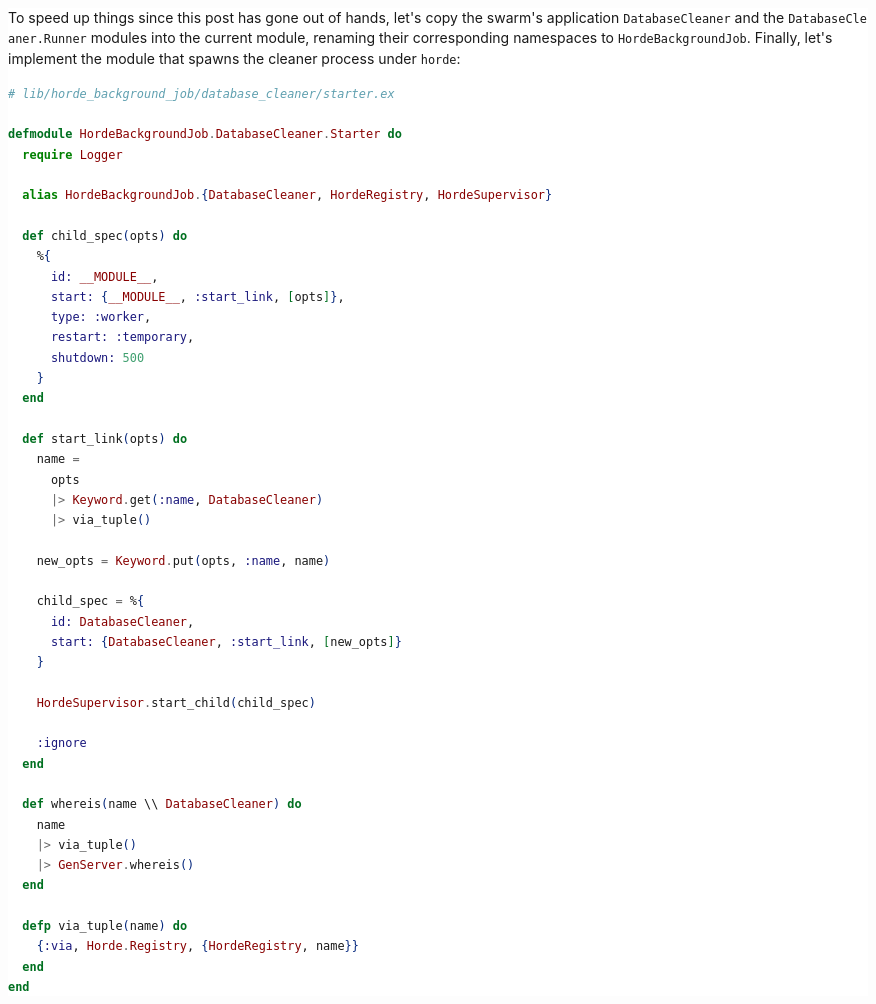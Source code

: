 
To speed up things since this post has gone out of hands, let's copy the swarm's application `DatabaseCleaner` and the `DatabaseCleaner.Runner` modules into the current module, renaming their corresponding namespaces to `HordeBackgroundJob`. Finally, let's implement the module that spawns the cleaner process under `horde`:

```elixir
# lib/horde_background_job/database_cleaner/starter.ex

defmodule HordeBackgroundJob.DatabaseCleaner.Starter do
  require Logger

  alias HordeBackgroundJob.{DatabaseCleaner, HordeRegistry, HordeSupervisor}

  def child_spec(opts) do
    %{
      id: __MODULE__,
      start: {__MODULE__, :start_link, [opts]},
      type: :worker,
      restart: :temporary,
      shutdown: 500
    }
  end

  def start_link(opts) do
    name =
      opts
      |> Keyword.get(:name, DatabaseCleaner)
      |> via_tuple()

    new_opts = Keyword.put(opts, :name, name)

    child_spec = %{
      id: DatabaseCleaner,
      start: {DatabaseCleaner, :start_link, [new_opts]}
    }

    HordeSupervisor.start_child(child_spec)

    :ignore
  end

  def whereis(name \\ DatabaseCleaner) do
    name
    |> via_tuple()
    |> GenServer.whereis()
  end

  defp via_tuple(name) do
    {:via, Horde.Registry, {HordeRegistry, name}}
  end
end
```


[last part]: /blog/2021/05/22/three-real-world-examples-of-distributed-elixir-pt-1
[:global]: https://erlang.org/doc/man/global.html
[is not probably the best solution]: https://keathley.io/blog/sgp.html
[Swarm]: https://hexdocs.pm/swarm/readme.html
[horde]: https://hexdocs.pm/horde/readme.html
[among others]: https://moosecode.nl/blog/introducing_horde
[Horde.DynamicSupervisor]: https://hexdocs.pm/horde/Horde.DynamicSupervisor.html#content
[Horde.Registry]: https://hexdocs.pm/horde/Horde.Registry.html#content